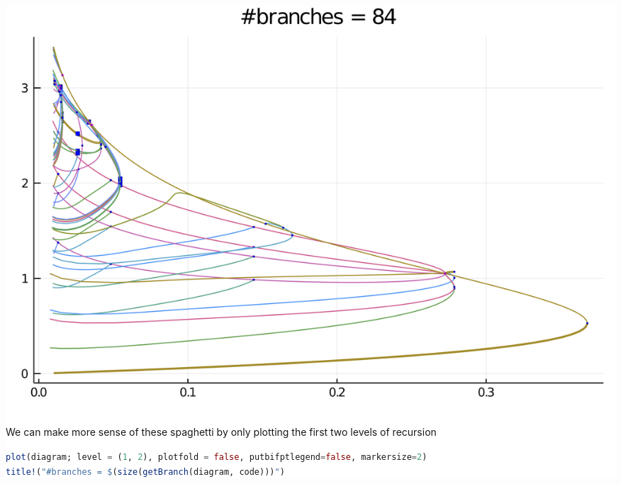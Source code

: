 ![](mittlemannBD-1.png)

We can make more sense of these spaghetti by only plotting the first two levels of recursion

```julia
plot(diagram; level = (1, 2), plotfold = false, putbifptlegend=false, markersize=2)
title!("#branches = $(size(getBranch(diagram, code)))")
```
